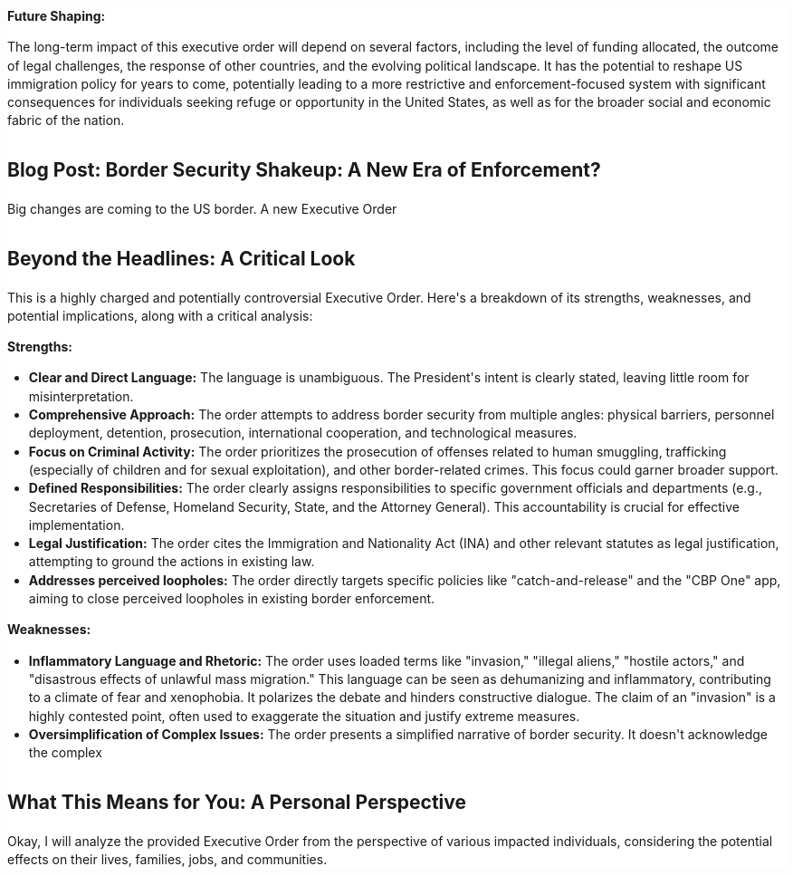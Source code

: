 
**Future Shaping:**

The long-term impact of this executive order will depend on several factors, including the level of funding allocated, the outcome of legal challenges, the response of other countries, and the evolving political landscape.  It has the potential to reshape US immigration policy for years to come, potentially leading to a more restrictive and enforcement-focused system with significant consequences for individuals seeking refuge or opportunity in the United States, as well as for the broader social and economic fabric of the nation.


## Blog Post: Border Security Shakeup: A New Era of Enforcement?

Big changes are coming to the US border.  A new Executive Order

## Beyond the Headlines: A Critical Look

This is a highly charged and potentially controversial Executive Order. Here's a breakdown of its strengths, weaknesses, and potential implications, along with a critical analysis:

**Strengths:**

*   **Clear and Direct Language:** The language is unambiguous. The President's intent is clearly stated, leaving little room for misinterpretation.
*   **Comprehensive Approach:** The order attempts to address border security from multiple angles: physical barriers, personnel deployment, detention, prosecution, international cooperation, and technological measures.
*   **Focus on Criminal Activity:** The order prioritizes the prosecution of offenses related to human smuggling, trafficking (especially of children and for sexual exploitation), and other border-related crimes. This focus could garner broader support.
*   **Defined Responsibilities:** The order clearly assigns responsibilities to specific government officials and departments (e.g., Secretaries of Defense, Homeland Security, State, and the Attorney General). This accountability is crucial for effective implementation.
*   **Legal Justification:** The order cites the Immigration and Nationality Act (INA) and other relevant statutes as legal justification, attempting to ground the actions in existing law.
*   **Addresses perceived loopholes:** The order directly targets specific policies like "catch-and-release" and the "CBP One" app, aiming to close perceived loopholes in existing border enforcement.

**Weaknesses:**

*   **Inflammatory Language and Rhetoric:** The order uses loaded terms like "invasion," "illegal aliens," "hostile actors," and "disastrous effects of unlawful mass migration." This language can be seen as dehumanizing and inflammatory, contributing to a climate of fear and xenophobia. It polarizes the debate and hinders constructive dialogue. The claim of an "invasion" is a highly contested point, often used to exaggerate the situation and justify extreme measures.
*   **Oversimplification of Complex Issues:** The order presents a simplified narrative of border security. It doesn't acknowledge the complex

## What This Means for You:  A Personal Perspective

Okay, I will analyze the provided Executive Order from the perspective of various impacted individuals, considering the potential effects on their lives, families, jobs, and communities.
